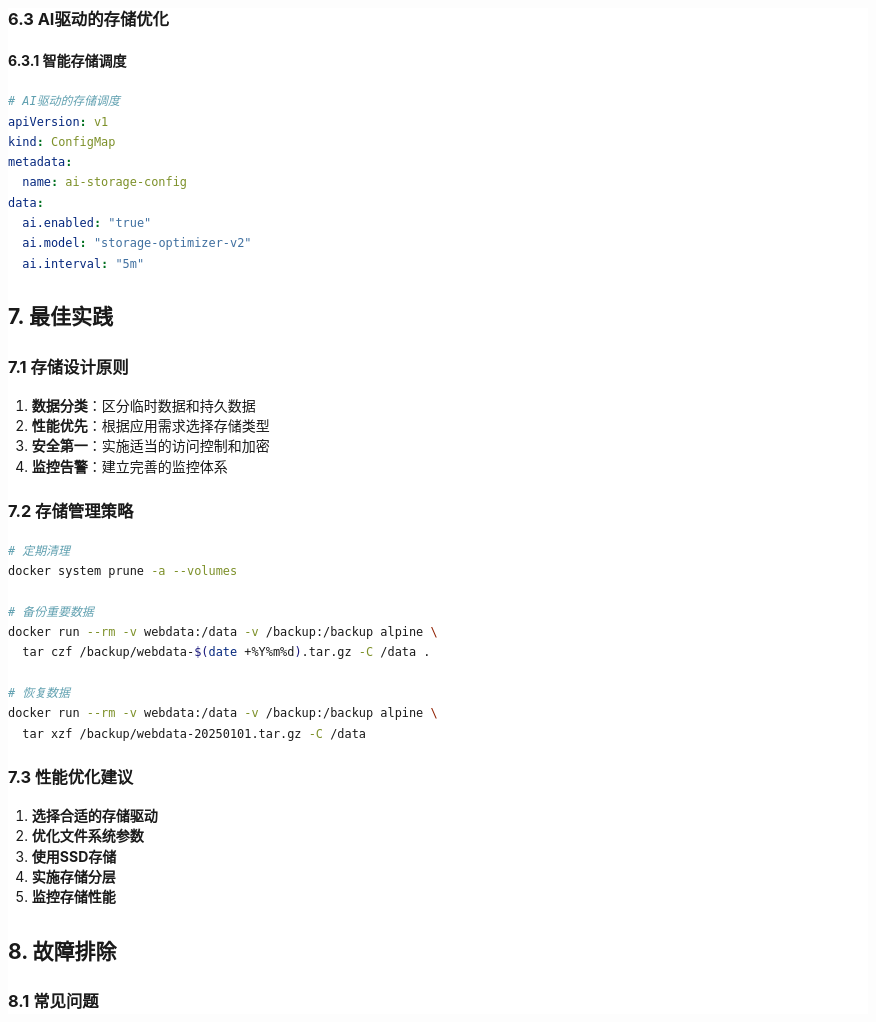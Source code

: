### 6.3 AI驱动的存储优化

#### 6.3.1 智能存储调度

```yaml
# AI驱动的存储调度
apiVersion: v1
kind: ConfigMap
metadata:
  name: ai-storage-config
data:
  ai.enabled: "true"
  ai.model: "storage-optimizer-v2"
  ai.interval: "5m"
```

## 7. 最佳实践

### 7.1 存储设计原则

1. **数据分类**：区分临时数据和持久数据
2. **性能优先**：根据应用需求选择存储类型
3. **安全第一**：实施适当的访问控制和加密
4. **监控告警**：建立完善的监控体系

### 7.2 存储管理策略

```bash
# 定期清理
docker system prune -a --volumes

# 备份重要数据
docker run --rm -v webdata:/data -v /backup:/backup alpine \
  tar czf /backup/webdata-$(date +%Y%m%d).tar.gz -C /data .

# 恢复数据
docker run --rm -v webdata:/data -v /backup:/backup alpine \
  tar xzf /backup/webdata-20250101.tar.gz -C /data
```

### 7.3 性能优化建议

1. **选择合适的存储驱动**
2. **优化文件系统参数**
3. **使用SSD存储**
4. **实施存储分层**
5. **监控存储性能**

## 8. 故障排除

### 8.1 常见问题
